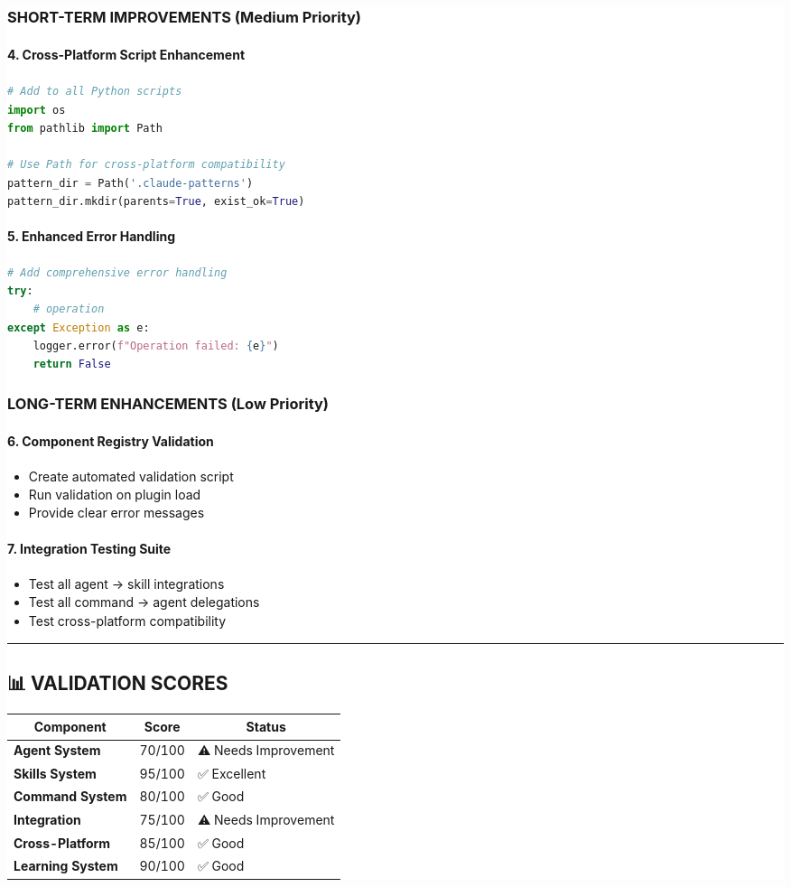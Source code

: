 ### **SHORT-TERM IMPROVEMENTS (Medium Priority)**

#### **4. Cross-Platform Script Enhancement**
```python
# Add to all Python scripts
import os
from pathlib import Path

# Use Path for cross-platform compatibility
pattern_dir = Path('.claude-patterns')
pattern_dir.mkdir(parents=True, exist_ok=True)
```

#### **5. Enhanced Error Handling**
```python
# Add comprehensive error handling
try:
    # operation
except Exception as e:
    logger.error(f"Operation failed: {e}")
    return False
```

### **LONG-TERM ENHANCEMENTS (Low Priority)**

#### **6. Component Registry Validation**
- Create automated validation script
- Run validation on plugin load
- Provide clear error messages

#### **7. Integration Testing Suite**
- Test all agent → skill integrations
- Test all command → agent delegations
- Test cross-platform compatibility

---

## 📊 **VALIDATION SCORES**

| Component | Score | Status |
|-----------|-------|---------|
| **Agent System** | 70/100 | ⚠️ Needs Improvement |
| **Skills System** | 95/100 | ✅ Excellent |
| **Command System** | 80/100 | ✅ Good |
| **Integration** | 75/100 | ⚠️ Needs Improvement |
| **Cross-Platform** | 85/100 | ✅ Good |
| **Learning System** | 90/100 | ✅ Good |
